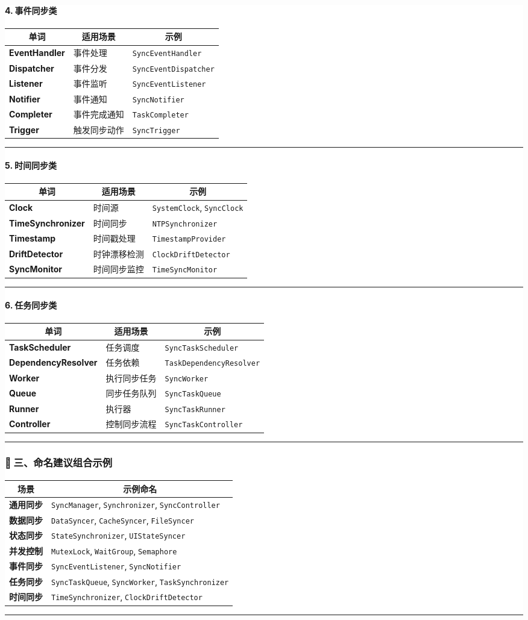 
#### **4. 事件同步类**
| 单词 | 适用场景 | 示例 |
|------|----------|------|
| **EventHandler** | 事件处理 | `SyncEventHandler` |
| **Dispatcher** | 事件分发 | `SyncEventDispatcher` |
| **Listener** | 事件监听 | `SyncEventListener` |
| **Notifier** | 事件通知 | `SyncNotifier` |
| **Completer** | 事件完成通知 | `TaskCompleter` |
| **Trigger** | 触发同步动作 | `SyncTrigger` |

---

#### **5. 时间同步类**
| 单词 | 适用场景 | 示例 |
|------|----------|------|
| **Clock** | 时间源 | `SystemClock`, `SyncClock` |
| **TimeSynchronizer** | 时间同步 | `NTPSynchronizer` |
| **Timestamp** | 时间戳处理 | `TimestampProvider` |
| **DriftDetector** | 时钟漂移检测 | `ClockDriftDetector` |
| **SyncMonitor** | 时间同步监控 | `TimeSyncMonitor` |

---

#### **6. 任务同步类**
| 单词 | 适用场景 | 示例 |
|------|----------|------|
| **TaskScheduler** | 任务调度 | `SyncTaskScheduler` |
| **DependencyResolver** | 任务依赖 | `TaskDependencyResolver` |
| **Worker** | 执行同步任务 | `SyncWorker` |
| **Queue** | 同步任务队列 | `SyncTaskQueue` |
| **Runner** | 执行器 | `SyncTaskRunner` |
| **Controller** | 控制同步流程 | `SyncTaskController` |

---

### 🧱 三、命名建议组合示例

| 场景 | 示例命名 |
|------|----------|
| **通用同步** | `SyncManager`, `Synchronizer`, `SyncController` |
| **数据同步** | `DataSyncer`, `CacheSyncer`, `FileSyncer` |
| **状态同步** | `StateSynchronizer`, `UIStateSyncer` |
| **并发控制** | `MutexLock`, `WaitGroup`, `Semaphore` |
| **事件同步** | `SyncEventListener`, `SyncNotifier` |
| **任务同步** | `SyncTaskQueue`, `SyncWorker`, `TaskSynchronizer` |
| **时间同步** | `TimeSynchronizer`, `ClockDriftDetector` |

---